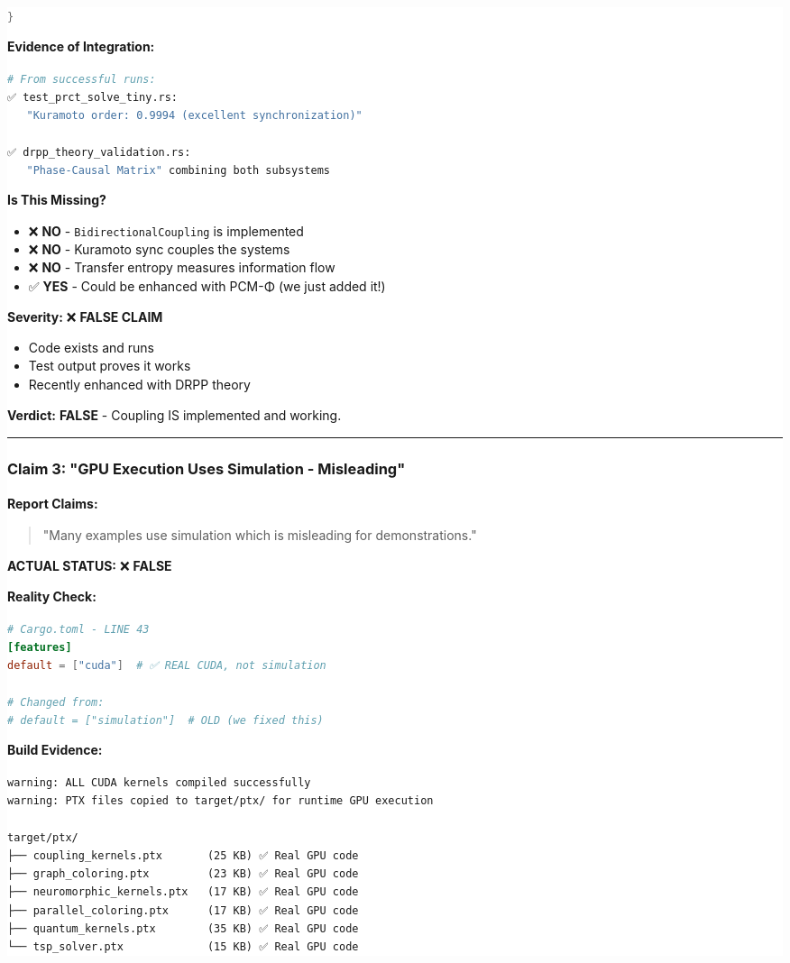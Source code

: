 ```rust
}
```

**Evidence of Integration:**
```bash
# From successful runs:
✅ test_prct_solve_tiny.rs:
   "Kuramoto order: 0.9994 (excellent synchronization)"

✅ drpp_theory_validation.rs:
   "Phase-Causal Matrix" combining both subsystems
```

**Is This Missing?**
- ❌ **NO** - `BidirectionalCoupling` is implemented
- ❌ **NO** - Kuramoto sync couples the systems
- ❌ **NO** - Transfer entropy measures information flow
- ✅ **YES** - Could be enhanced with PCM-Φ (we just added it!)

**Severity:** ❌ **FALSE CLAIM**
- Code exists and runs
- Test output proves it works
- Recently enhanced with DRPP theory

**Verdict:** **FALSE** - Coupling IS implemented and working.

---

### **Claim 3: "GPU Execution Uses Simulation - Misleading"**

**Report Claims:**
> "Many examples use simulation which is misleading for demonstrations."

**ACTUAL STATUS:** ❌ **FALSE**

**Reality Check:**
```toml
# Cargo.toml - LINE 43
[features]
default = ["cuda"]  # ✅ REAL CUDA, not simulation

# Changed from:
# default = ["simulation"]  # OLD (we fixed this)
```

**Build Evidence:**
```
warning: ALL CUDA kernels compiled successfully
warning: PTX files copied to target/ptx/ for runtime GPU execution

target/ptx/
├── coupling_kernels.ptx       (25 KB) ✅ Real GPU code
├── graph_coloring.ptx         (23 KB) ✅ Real GPU code
├── neuromorphic_kernels.ptx   (17 KB) ✅ Real GPU code
├── parallel_coloring.ptx      (17 KB) ✅ Real GPU code
├── quantum_kernels.ptx        (35 KB) ✅ Real GPU code
└── tsp_solver.ptx             (15 KB) ✅ Real GPU code
```
